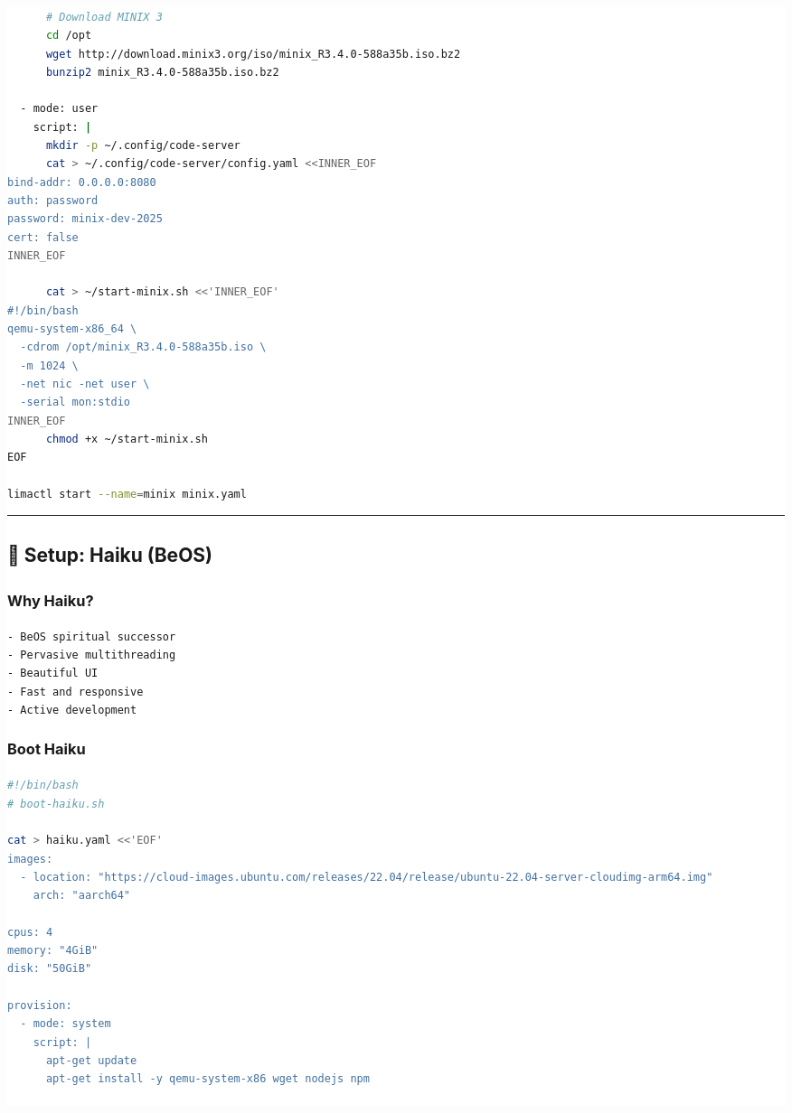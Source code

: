 ```bash
      # Download MINIX 3
      cd /opt
      wget http://download.minix3.org/iso/minix_R3.4.0-588a35b.iso.bz2
      bunzip2 minix_R3.4.0-588a35b.iso.bz2
      
  - mode: user
    script: |
      mkdir -p ~/.config/code-server
      cat > ~/.config/code-server/config.yaml <<INNER_EOF
bind-addr: 0.0.0.0:8080
auth: password
password: minix-dev-2025
cert: false
INNER_EOF
      
      cat > ~/start-minix.sh <<'INNER_EOF'
#!/bin/bash
qemu-system-x86_64 \
  -cdrom /opt/minix_R3.4.0-588a35b.iso \
  -m 1024 \
  -net nic -net user \
  -serial mon:stdio
INNER_EOF
      chmod +x ~/start-minix.sh
EOF

limactl start --name=minix minix.yaml
```

---

## 🌈 **Setup: Haiku (BeOS)**

### **Why Haiku?**
```
- BeOS spiritual successor
- Pervasive multithreading
- Beautiful UI
- Fast and responsive
- Active development
```

### **Boot Haiku**
```bash
#!/bin/bash
# boot-haiku.sh

cat > haiku.yaml <<'EOF'
images:
  - location: "https://cloud-images.ubuntu.com/releases/22.04/release/ubuntu-22.04-server-cloudimg-arm64.img"
    arch: "aarch64"

cpus: 4
memory: "4GiB"
disk: "50GiB"

provision:
  - mode: system
    script: |
      apt-get update
      apt-get install -y qemu-system-x86 wget nodejs npm
      
```